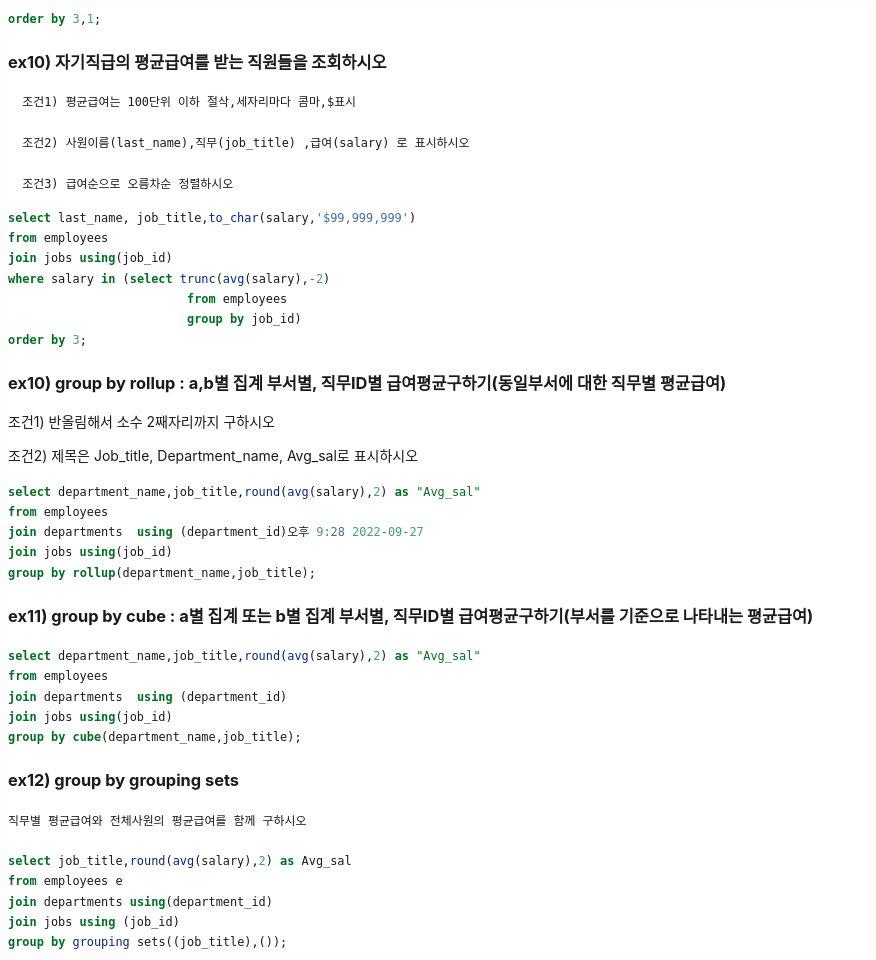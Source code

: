 ```sql
order by 3,1;                            
```

### ex10) 자기직급의 평균급여를 받는 직원들을 조회하시오

      조건1) 평균급여는 100단위 이하 절삭,세자리마다 콤마,$표시

      조건2) 사원이름(last_name),직무(job_title) ,급여(salary) 로 표시하시오

      조건3) 급여순으로 오름차순 정렬하시오
```sql
select last_name, job_title,to_char(salary,'$99,999,999')
from employees
join jobs using(job_id)
where salary in (select trunc(avg(salary),-2)
                         from employees
                         group by job_id)
order by 3;      
```

### ex10) group by rollup : a,b별 집계 부서별, 직무ID별 급여평균구하기(동일부서에 대한 직무별 평균급여)

조건1) 반올림해서 소수 2째자리까지 구하시오

조건2) 제목은 Job_title, Department_name, Avg_sal로 표시하시오
```sql
select department_name,job_title,round(avg(salary),2) as "Avg_sal"
from employees
join departments  using (department_id)오후 9:28 2022-09-27
join jobs using(job_id)
group by rollup(department_name,job_title);
```

### ex11) group by cube :  a별 집계 또는 b별 집계 부서별, 직무ID별 급여평균구하기(부서를 기준으로 나타내는 평균급여)       
```sql             
select department_name,job_title,round(avg(salary),2) as "Avg_sal"
from employees
join departments  using (department_id)
join jobs using(job_id)
group by cube(department_name,job_title);   
```

### ex12) group by grouping sets
```sql
직무별 평균급여와 전체사원의 평균급여를 함께 구하시오                 

select job_title,round(avg(salary),2) as Avg_sal
from employees e
join departments using(department_id)
join jobs using (job_id)
group by grouping sets((job_title),());  
```
